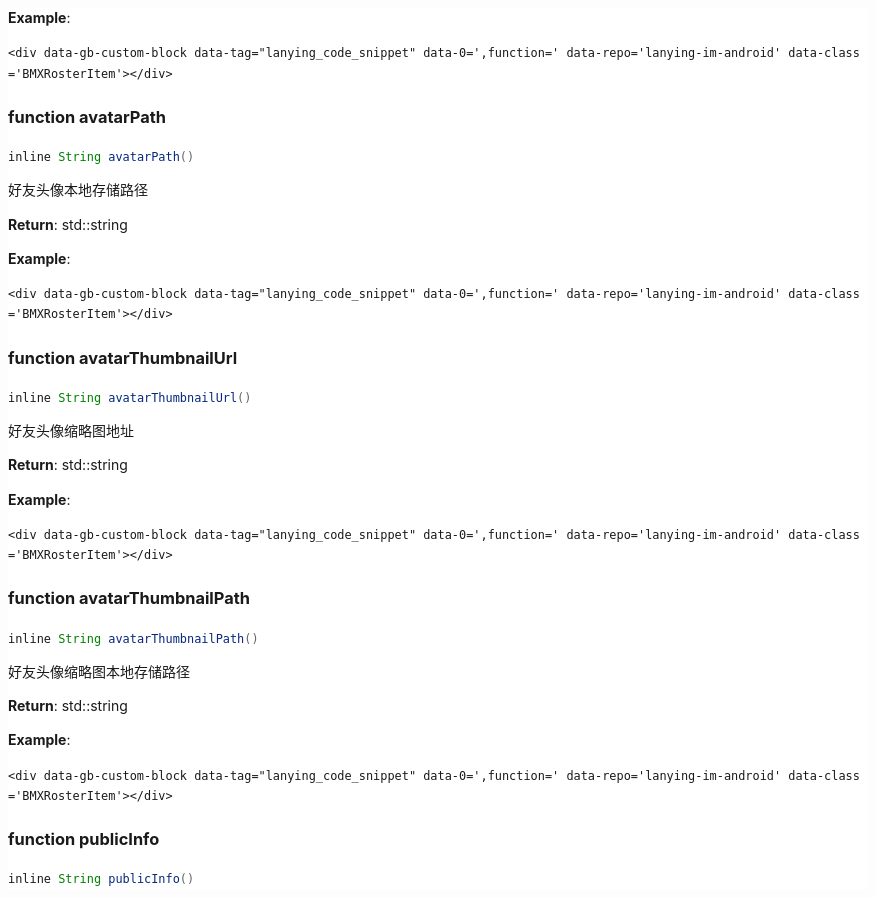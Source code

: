 **Example**:

```
<div data-gb-custom-block data-tag="lanying_code_snippet" data-0=',function=' data-repo='lanying-im-android' data-class='BMXRosterItem'></div>
```

### function avatarPath

```java
inline String avatarPath()
```

好友头像本地存储路径

**Return**: std::string

**Example**:

```
<div data-gb-custom-block data-tag="lanying_code_snippet" data-0=',function=' data-repo='lanying-im-android' data-class='BMXRosterItem'></div>
```

### function avatarThumbnailUrl

```java
inline String avatarThumbnailUrl()
```

好友头像缩略图地址

**Return**: std::string

**Example**:

```
<div data-gb-custom-block data-tag="lanying_code_snippet" data-0=',function=' data-repo='lanying-im-android' data-class='BMXRosterItem'></div>
```

### function avatarThumbnailPath

```java
inline String avatarThumbnailPath()
```

好友头像缩略图本地存储路径

**Return**: std::string

**Example**:

```
<div data-gb-custom-block data-tag="lanying_code_snippet" data-0=',function=' data-repo='lanying-im-android' data-class='BMXRosterItem'></div>
```

### function publicInfo

```java
inline String publicInfo()
```

